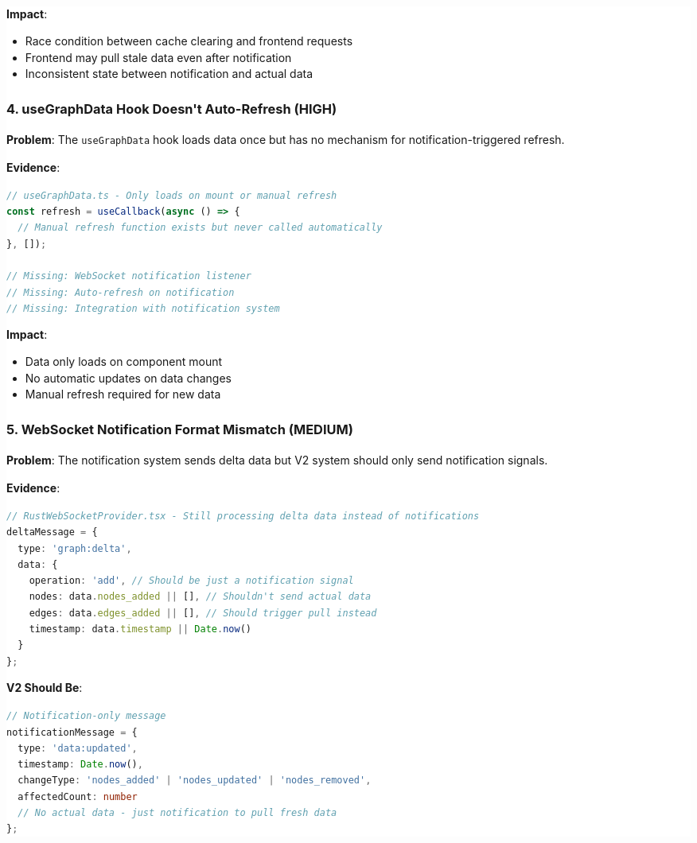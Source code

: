 **Impact**:
- Race condition between cache clearing and frontend requests
- Frontend may pull stale data even after notification
- Inconsistent state between notification and actual data

### **4. useGraphData Hook Doesn't Auto-Refresh (HIGH)**

**Problem**: The `useGraphData` hook loads data once but has no mechanism for notification-triggered refresh.

**Evidence**:
```typescript
// useGraphData.ts - Only loads on mount or manual refresh
const refresh = useCallback(async () => {
  // Manual refresh function exists but never called automatically
}, []);

// Missing: WebSocket notification listener
// Missing: Auto-refresh on notification
// Missing: Integration with notification system
```

**Impact**:
- Data only loads on component mount
- No automatic updates on data changes
- Manual refresh required for new data

### **5. WebSocket Notification Format Mismatch (MEDIUM)**

**Problem**: The notification system sends delta data but V2 system should only send notification signals.

**Evidence**:
```typescript
// RustWebSocketProvider.tsx - Still processing delta data instead of notifications
deltaMessage = {
  type: 'graph:delta',
  data: {
    operation: 'add', // Should be just a notification signal
    nodes: data.nodes_added || [], // Shouldn't send actual data
    edges: data.edges_added || [], // Should trigger pull instead
    timestamp: data.timestamp || Date.now()
  }
};
```

**V2 Should Be**:
```typescript
// Notification-only message
notificationMessage = {
  type: 'data:updated',
  timestamp: Date.now(),
  changeType: 'nodes_added' | 'nodes_updated' | 'nodes_removed',
  affectedCount: number
  // No actual data - just notification to pull fresh data
};
```
